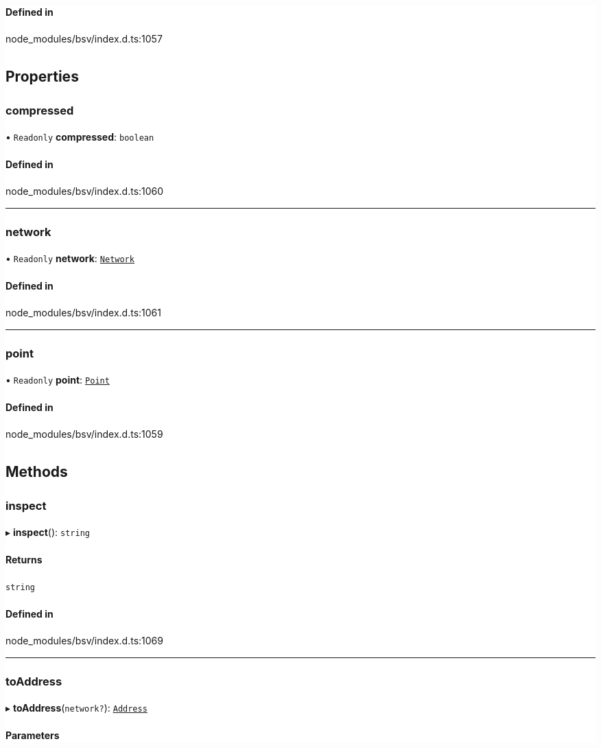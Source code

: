 #### Defined in

node_modules/bsv/index.d.ts:1057

## Properties

### compressed

• `Readonly` **compressed**: `boolean`

#### Defined in

node_modules/bsv/index.d.ts:1060

___

### network

• `Readonly` **network**: [`Network`](../interfaces/bsv.Networks.Network.md)

#### Defined in

node_modules/bsv/index.d.ts:1061

___

### point

• `Readonly` **point**: [`Point`](bsv.crypto.Point.md)

#### Defined in

node_modules/bsv/index.d.ts:1059

## Methods

### inspect

▸ **inspect**(): `string`

#### Returns

`string`

#### Defined in

node_modules/bsv/index.d.ts:1069

___

### toAddress

▸ **toAddress**(`network?`): [`Address`](bsv.Address.md)

#### Parameters

